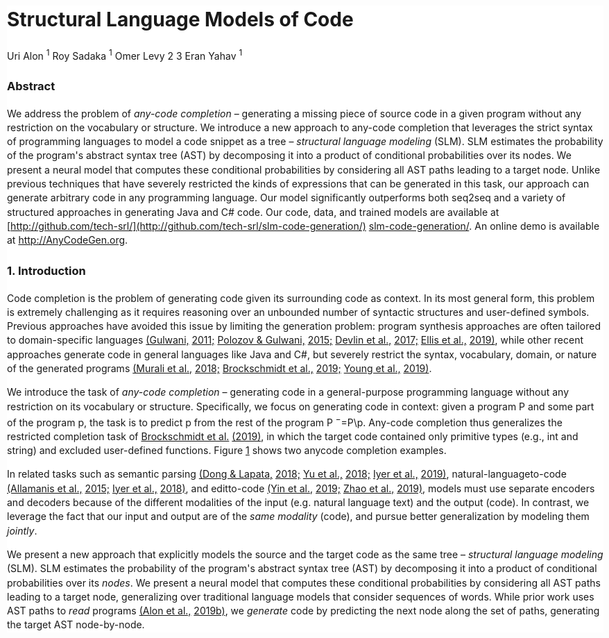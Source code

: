 # Structural Language Models of Code

Uri Alon <sup>1</sup> Roy Sadaka <sup>1</sup> Omer Levy 2 3 Eran Yahav <sup>1</sup>

### Abstract

We address the problem of *any-code completion* – generating a missing piece of source code in a given program without any restriction on the vocabulary or structure. We introduce a new approach to any-code completion that leverages the strict syntax of programming languages to model a code snippet as a tree – *structural language modeling* (SLM). SLM estimates the probability of the program's abstract syntax tree (AST) by decomposing it into a product of conditional probabilities over its nodes. We present a neural model that computes these conditional probabilities by considering all AST paths leading to a target node. Unlike previous techniques that have severely restricted the kinds of expressions that can be generated in this task, our approach can generate arbitrary code in any programming language. Our model significantly outperforms both seq2seq and a variety of structured approaches in generating Java and C# code. Our code, data, and trained models are available at [http://github.com/tech-srl/](http://github.com/tech-srl/slm-code-generation/) [slm-code-generation/](http://github.com/tech-srl/slm-code-generation/). An online demo is available at <http://AnyCodeGen.org>.

### 1. Introduction

Code completion is the problem of generating code given its surrounding code as context. In its most general form, this problem is extremely challenging as it requires reasoning over an unbounded number of syntactic structures and user-defined symbols. Previous approaches have avoided this issue by limiting the generation problem: program synthesis approaches are often tailored to domain-specific languages [\(Gulwani,](#page-31-0) [2011;](#page-31-0) [Polozov & Gulwani,](#page-31-0) [2015;](#page-31-0) [De](#page-30-0)[vlin et al.,](#page-30-0) [2017;](#page-30-0) [Ellis et al.,](#page-30-0) [2019\)](#page-30-0), while other recent approaches generate code in general languages like Java and C#, but severely restrict the syntax, vocabulary, domain, or nature of the generated programs [\(Murali et al.,](#page-31-0) [2018;](#page-31-0) [Brockschmidt et al.,](#page-30-0) [2019;](#page-30-0) [Young et al.,](#page-32-0) [2019\)](#page-32-0).

We introduce the task of *any-code completion* – generating code in a general-purpose programming language without any restriction on its vocabulary or structure. Specifically, we focus on generating code in context: given a program P and some part of the program p, the task is to predict p from the rest of the program P <sup>−</sup>=P\p. Any-code completion thus generalizes the restricted completion task of [Brockschmidt et al.](#page-30-0) [\(2019\)](#page-30-0), in which the target code contained only primitive types (e.g., int and string) and excluded user-defined functions. Figure [1](#page-1-0) shows two anycode completion examples.

In related tasks such as semantic parsing [\(Dong & Lapata,](#page-30-0) [2018;](#page-30-0) [Yu et al.,](#page-32-0) [2018;](#page-32-0) [Iyer et al.,](#page-31-0) [2019\)](#page-31-0), natural-languageto-code [\(Allamanis et al.,](#page-30-0) [2015;](#page-30-0) [Iyer et al.,](#page-31-0) [2018\)](#page-31-0), and editto-code [\(Yin et al.,](#page-32-0) [2019;](#page-32-0) [Zhao et al.,](#page-32-0) [2019\)](#page-32-0), models must use separate encoders and decoders because of the different modalities of the input (e.g. natural language text) and the output (code). In contrast, we leverage the fact that our input and output are of the *same modality* (code), and pursue better generalization by modeling them *jointly*.

We present a new approach that explicitly models the source and the target code as the same tree – *structural language modeling* (SLM). SLM estimates the probability of the program's abstract syntax tree (AST) by decomposing it into a product of conditional probabilities over its *nodes*. We present a neural model that computes these conditional probabilities by considering all AST paths leading to a target node, generalizing over traditional language models that consider sequences of words. While prior work uses AST paths to *read* programs [\(Alon et al.,](#page-30-0) [2019b\)](#page-30-0), we *generate* code by predicting the next node along the set of paths, generating the target AST node-by-node.

